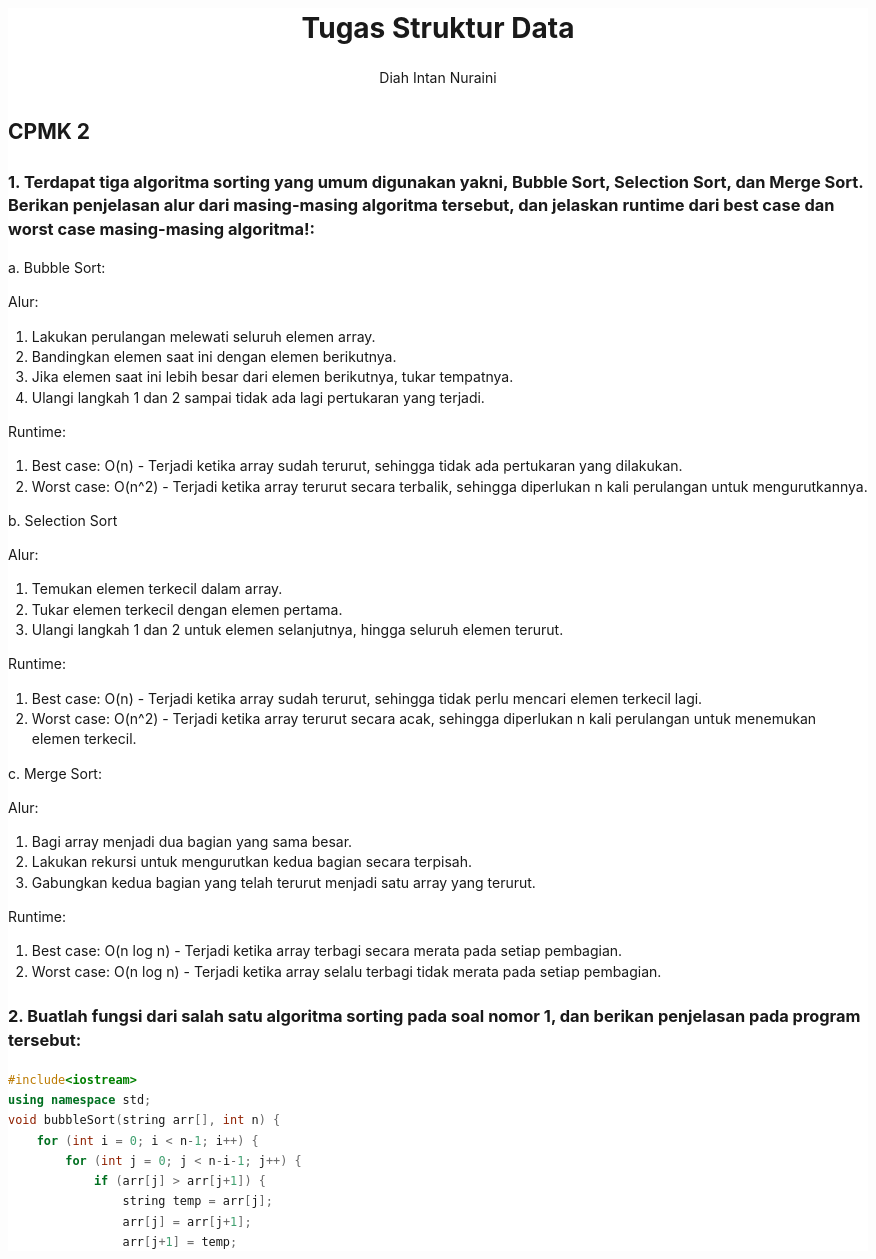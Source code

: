 # <h1 align="center">Tugas Struktur Data</h1>
<p align="center">Diah Intan Nuraini</p>

## CPMK 2
### 1. Terdapat tiga algoritma sorting yang umum digunakan yakni, Bubble Sort, Selection Sort, dan Merge Sort. Berikan penjelasan alur dari masing-masing algoritma tersebut, dan jelaskan runtime dari best case dan worst case masing-masing algoritma!:

a. Bubble Sort:

Alur:

1. Lakukan perulangan melewati seluruh elemen array.
2. Bandingkan elemen saat ini dengan elemen berikutnya.
3. Jika elemen saat ini lebih besar dari elemen berikutnya, tukar tempatnya.
4. Ulangi langkah 1 dan 2 sampai tidak ada lagi pertukaran yang terjadi.

Runtime:

1. Best case: O(n) - Terjadi ketika array sudah terurut, sehingga tidak ada pertukaran yang dilakukan.
2. Worst case: O(n^2) - Terjadi ketika array terurut secara terbalik, sehingga diperlukan n kali perulangan untuk mengurutkannya.

b. Selection Sort

Alur:

1. Temukan elemen terkecil dalam array.
2. Tukar elemen terkecil dengan elemen pertama.
3. Ulangi langkah 1 dan 2 untuk elemen selanjutnya, hingga seluruh elemen terurut.

Runtime:

1. Best case: O(n) - Terjadi ketika array sudah terurut, sehingga tidak perlu mencari elemen terkecil lagi.
2. Worst case: O(n^2) - Terjadi ketika array terurut secara acak, sehingga diperlukan n kali perulangan untuk menemukan elemen terkecil.

c. Merge Sort:

Alur:

1. Bagi array menjadi dua bagian yang sama besar.
2. Lakukan rekursi untuk mengurutkan kedua bagian secara terpisah.
3. Gabungkan kedua bagian yang telah terurut menjadi satu array yang terurut.

Runtime:

1. Best case: O(n log n) - Terjadi ketika array terbagi secara merata pada setiap pembagian.
2. Worst case: O(n log n) - Terjadi ketika array selalu terbagi tidak merata pada setiap pembagian.

### 2. Buatlah fungsi dari salah satu algoritma sorting pada soal nomor 1, dan berikan penjelasan pada program tersebut:
```C++
#include<iostream>
using namespace std;
void bubbleSort(string arr[], int n) {
    for (int i = 0; i < n-1; i++) {
        for (int j = 0; j < n-i-1; j++) {
            if (arr[j] > arr[j+1]) {
                string temp = arr[j];
                arr[j] = arr[j+1];
                arr[j+1] = temp;
```